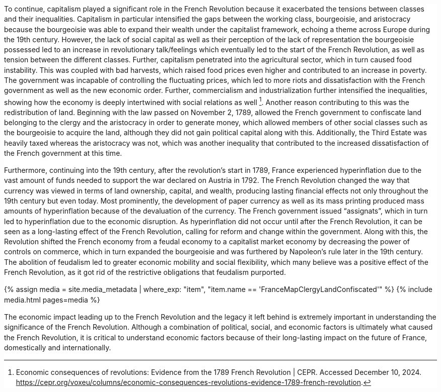 
To continue, capitalism played a significant role in the French Revolution because it exacerbated the tensions between classes and their inequalities. Capitalism in particular intensified the gaps between the working class, bourgeoisie, and aristocracy because the bourgeoisie was able to expand their wealth under the capitalist framework, echoing a theme across Europe during the 19th century. However, the lack of social capital as well as their perception of the lack of representation the bourgeoisie possessed led to an increase in revolutionary talk/feelings which eventually led to the start of the French Revolution, as well as tension between the different classes. Further, capitalism penetrated into the agricultural sector, which in turn caused food instability. This was coupled with bad harvests, which raised food prices even higher and contributed to an increase in poverty. The government was incapable of controlling the fluctuating prices, which led to more riots and dissatisfaction with the French government as well as the new economic order. Further, commercialism and industrialization further intensified the inequalities, showing how the economy is deeply intertwined with social relations as well [^43]. Another reason contributing to this was the redistribution of land. Beginning with the law passed on November 2, 1789, allowed the French government to confiscate land belonging to the clergy and the aristocracy in order to generate money, which allowed members of other social classes such as the bourgeoisie to acquire the land, although they did not gain political capital along with this. Additionally, the Third Estate was heavily taxed whereas the aristocracy was not, which was another inequality that contributed to the increased dissatisfaction of the French government at this time. 

Furthermore, continuing into the 19th century, after the revolution’s start in 1789, France experienced hyperinflation due to the vast amount of funds needed to support the war declared on Austria in 1792. The French Revolution changed the way that currency was viewed in terms of land ownership, capital, and wealth, producing lasting financial effects not only throughout the 19th century but even today. Most prominently, the development of paper currency as well as its mass printing produced mass amounts of hyperinflation because of the devaluation of the currency. The French government issued “assignats”, which in turn led to hyperinflation due to the economic disruption. As hyperinflation did not occur until after the French Revolution, it can be seen as a long-lasting effect of the French Revolution, calling for reform and change within the government. Along with this, the Revolution shifted the French economy from a feudal economy to a capitalist market economy by decreasing the power of controls on commerce, which in turn expanded the bourgeoisie and was furthered by Napoleon’s rule later in the 19th century. The abolition of feudalism led to greater economic mobility and social flexibility, which many believe was a positive effect of the French Revolution, as it got rid of the restrictive obligations that feudalism purported. 


{% assign media = site.media_metadata | where_exp: "item", "item.name == 'FranceMapClergyLandConfiscated'" %}
{% include media.html pages=media %}

The economic impact leading up to the French Revolution and the legacy it left behind is extremely important in understanding the significance of the French Revolution. Although a combination of political, social, and economic factors is ultimately what caused the French Revolution, it is critical to understand economic factors because of their long-lasting impact on the future of France, domestically and internationally.



[^1]: Çolak, Zeynep, and Yasemin Mumcu. “The Birth of Modernity: The Influence of the Renaissance, the Enlightenment and the French Revolution.” International Journal of Social Inquiry 16, no. 2 (December 2023): 529.
[^2]: Winks, Robin W and Joan Neuberger. 2005. Europe and the Making of Modernity, 1815-1914. Oxford ; New York, Oxford University Press. 8
[^3]: Goodwin, Christopher, Lecture
[^4]: Goodwin, Christopher, Lecture 
[^5]: Magraw, Roger. France, 1815-1914: The Bourgeois Century. New York: Oxford University Press, 1986. 29.
[^6]: Winks, Robin W and Joan Neuberger. 2005. Europe and the Making of Modernity, 1815-1914. Oxford ; New York, Oxford University Press. 8.
[^7]: (Hutton, 15)
[^8]: Magraw, Roger. France, 1815-1914: The Bourgeois Century. New York: Oxford University Press, 1986. 29.
[^9]: Ibid., 30.
[^10]: Winks, Robin W and Joan Neuberger. 2005. Europe and the Making of Modernity, 1815-1914. Oxford ; New York, Oxford University Press. 127
[^11]: Ibid., 128.
[^12]: Ibid., 129.
[^13]: Ibid., 129.
[^14]: Goodwin, Christopher, Lecture 
[^15]: Winks, Robin W and Joan Neuberger. 2005. Europe and the Making of Modernity, 1815-1914. Oxford ; New York, Oxford University Press. 8
[^16]: Ibid., 141.
[^17]: Ibid., 161.
[^18]: Karl Marx and Friedrich Engels, Manifesto of the Communist Party (Moscow: Progress Publishers, 1848; The Marxists Internet Archive), https://www.marxists.org/archive/marx/works/1848/communist-manifesto/ .12.
[^19]: Winks, Robin W and Joan Neuberger. 2005. Europe and the Making of Modernity, 1815-1914. Oxford ; New York, Oxford University Press. 146.
[^20]: Karl Marx, 18th Brumaire of Louis Napoleon (Moscow: Progress Publishers, 1852; The Marxists Internet Archive). 5.
[^21]: Karl Marx and Friedrich Engels, Manifesto of the Communist Party (Moscow: Progress Publishers, 1848; The Marxists Internet Archive), https://www.marxists.org/archive/marx/works/1848/communist-manifesto/. 34.
[^22]: Goldstein, Robert Justin. Censorship of Political Caricature in Nineteenth-Century France. Kent, Ohio: Kent State University Press, 1989. 17
[^23]: Winks, Robin W and Joan Neuberger. 2005. Europe and the Making of Modernity, 1815-1914. Oxford ; New York, Oxford University Press.

[^24]: Leighten, Patricia. The liberation of painting: Modernism and anarchism in avant-guerre Paris. Chicago: The University of Chicago Press, 2018. 24.
[^25]: McKinley, C. Alexander. Illegitimate Children of the Enlightenment: Anarchists and the French Revolution, 1880-1914. Francophone Cultures and Literatures, v. 53. New York: P. Lang, 2008. 135.
[^26]: Ibid., 34.
[^27]: Ibid., 120.
[^28]: Aristide Delannoy, Victor Méric, Les Hommes du Jour, January 24th 1908. 1.
[^29]: Thomas Beck, “The French Revolution and the Nobility: A Reconsideration,” Journal of Social History 15, no. 2 (1981): 220. http://www.jstor.org/stable/3787108.
[^30]: Ibid., 222-223.
[^31]: Nigel Aston, Religion and Revolution in France, 1780-1804 (The Catholic University of America Press, 2000), 125.
[^32]: Susan K. Foley, Women in France since 1789: The Meanings of Difference (Palgrave Macmillan, 2004), 10.
[^33]: Noah Shusterman, “All of his Power Lies in the Distaff: Robespierre, Women and the French Revolution,” Past & Present 223, no. 223 (2014): 131. https://doi.org/10.1093/pastj/gtu001.
[^34]: Foley, Women in France since 1789, 18.
[^35]: Amy Freund, “The Citoyenne Tallien: Women, Politics, and Portraiture during the French Revolution,” The Art Bulletin 93, no. 3 (2011): 325. https://doi.org/10.1080/00043079.2011.10786011.
[^36]: Ibid., 331.
[^37]: Foley, Women in France since 1789, 124.
[^38]: Ibid., 135.
[^39]: Olympe de Gouges, The Declaration of the Rights of Woman and of the Female Citizen, 1791.
[^40]: oley, Women in France since 1789, 124.
[^41]: Harris, Robert D. “French Finances and the American War, 1777-1783.” The Journal of Modern History 48, no. 2 (1976): 233–58. http://www.jstor.org/stable/1879828.
[^42]: Harris, Robert D. “French Finances and the American War, 1777-1783.” The Journal of Modern History 48, no. 2 (1976): 233–58. http://www.jstor.org/stable/1879828.
[^43]: Economic consequences of revolutions: Evidence from the 1789 French Revolution | CEPR. Accessed December 10, 2024. https://cepr.org/voxeu/columns/economic-consequences-revolutions-evidence-1789-french-revolution. 